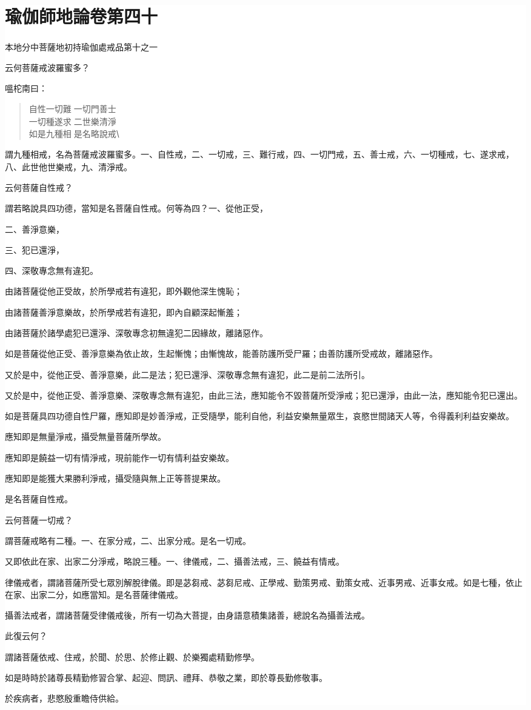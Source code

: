 # 瑜伽師地論卷第四十

本地分中菩薩地初持瑜伽處戒品第十之一

云何菩薩戒波羅蜜多？

嗢柁南曰：

> 自性一切難 一切門善士\
> 一切種遂求 二世樂清淨\
> 如是九種相 是名略說戒\

謂九種相戒，名為菩薩戒波羅蜜多。一、自性戒，二、一切戒，三、難行戒，四、一切門戒，五、善士戒，六、一切種戒，七、遂求戒，八、此世他世樂戒，九、清淨戒。

云何菩薩自性戒？

謂若略說具四功德，當知是名菩薩自性戒。何等為四？一、從他正受，

二、善淨意樂，

三、犯已還淨，

四、深敬專念無有違犯。

由諸菩薩從他正受故，於所學戒若有違犯，即外觀他深生愧恥；

由諸菩薩善淨意樂故，於所學戒若有違犯，即內自顧深起慚羞；

由諸菩薩於諸學處犯已還淨、深敬專念初無違犯二因緣故，離諸惡作。

如是菩薩從他正受、善淨意樂為依止故，生起慚愧；由慚愧故，能善防護所受尸羅；由善防護所受戒故，離諸惡作。

又於是中，從他正受、善淨意樂，此二是法；犯已還淨、深敬專念無有違犯，此二是前二法所引。

又於是中，從他正受、善淨意樂、深敬專念無有違犯，由此三法，應知能令不毀菩薩所受淨戒；犯已還淨，由此一法，應知能令犯已還出。

如是菩薩具四功德自性尸羅，應知即是妙善淨戒，正受隨學，能利自他，利益安樂無量眾生，哀愍世間諸天人等，令得義利利益安樂故。

應知即是無量淨戒，攝受無量菩薩所學故。

應知即是饒益一切有情淨戒，現前能作一切有情利益安樂故。

應知即是能獲大果勝利淨戒，攝受隨與無上正等菩提果故。

是名菩薩自性戒。

云何菩薩一切戒？

謂菩薩戒略有二種。一、在家分戒，二、出家分戒。是名一切戒。

又即依此在家、出家二分淨戒，略說三種。一、律儀戒，二、攝善法戒，三、饒益有情戒。

律儀戒者，謂諸菩薩所受七眾別解脫律儀。即是苾芻戒、苾芻尼戒、正學戒、勤策男戒、勤策女戒、近事男戒、近事女戒。如是七種，依止在家、出家二分，如應當知。是名菩薩律儀戒。

攝善法戒者，謂諸菩薩受律儀戒後，所有一切為大菩提，由身語意積集諸善，總說名為攝善法戒。

此復云何？

謂諸菩薩依戒、住戒，於聞、於思、於修止觀、於樂獨處精勤修學。

如是時時於諸尊長精勤修習合掌、起迎、問訊、禮拜、恭敬之業，即於尊長勤修敬事。

於疾病者，悲愍殷重瞻侍供給。
